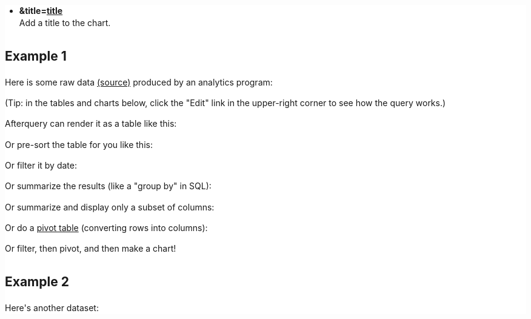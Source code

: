  -  <b>&title=<u>title</u></b>  
    Add a title to the chart.


## Example 1

Here is some raw data [(source)](example2.json.txt) produced by an
analytics program:

<iframe src="example2.json.txt">
</iframe>

(Tip: in the tables and charts below, click the "Edit" link in the
upper-right corner to see how the query works.)

Afterquery can render it as a table like this:

<iframe src="/?url=example2.json">
</iframe>

Or pre-sort the table for you like this:

<iframe src="/?url=example2.json&order=state,-date">
</iframe>

Or filter it by date:

<iframe src="/?url=example2.json&filter=date<2012-11-10&filter=date>=2012-11-01">
</iframe>

Or summarize the results (like a "group by" in SQL):

<iframe src="/?url=example2.json&group=date">
</iframe>

Or summarize and display only a subset of columns:

<iframe src="/?url=example2.json&group=date;NumDevices">
</iframe>

Or do a [pivot table](http://en.wikipedia.org/wiki/Pivot_table)
(converting rows into columns):

<iframe src="/?url=example2.json&pivot=date;state;NumDevices">
</iframe>

Or filter, then pivot, and then make a chart!

<iframe
src="/?url=example2.json&order=date,state&filter=date>=2012-11-01&filter=date<2012-11-14&pivot=date;state;NumDevices&chart=stacked&title=Devices Rebooted/Upgraded by Date">
</iframe>


## Example 2

Here's another dataset:

<iframe src="/?url=example1.json">
</iframe>
